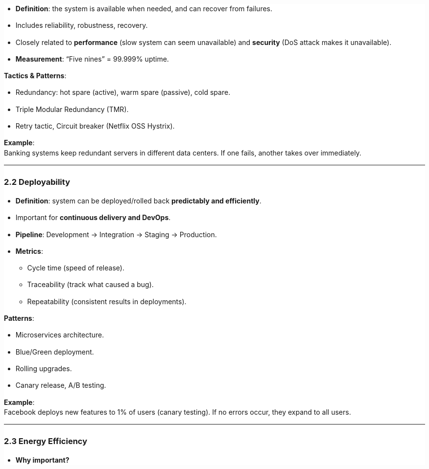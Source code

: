 - **Definition**: the system is available when needed, and can recover from failures.
    
- Includes reliability, robustness, recovery.
    
- Closely related to **performance** (slow system can seem unavailable) and **security** (DoS attack makes it unavailable).
    
- **Measurement**: “Five nines” = 99.999% uptime.
    

**Tactics & Patterns**:

- Redundancy: hot spare (active), warm spare (passive), cold spare.
    
- Triple Modular Redundancy (TMR).
    
- Retry tactic, Circuit breaker (Netflix OSS Hystrix).
    

**Example**:  
Banking systems keep redundant servers in different data centers. If one fails, another takes over immediately.

---

### 2.2 Deployability

- **Definition**: system can be deployed/rolled back **predictably and efficiently**.
    
- Important for **continuous delivery and DevOps**.
    
- **Pipeline**: Development → Integration → Staging → Production.
    
- **Metrics**:
    
    - Cycle time (speed of release).
        
    - Traceability (track what caused a bug).
        
    - Repeatability (consistent results in deployments).
        

**Patterns**:

- Microservices architecture.
    
- Blue/Green deployment.
    
- Rolling upgrades.
    
- Canary release, A/B testing.
    

**Example**:  
Facebook deploys new features to 1% of users (canary testing). If no errors occur, they expand to all users.

---

### 2.3 Energy Efficiency

- **Why important?**
    